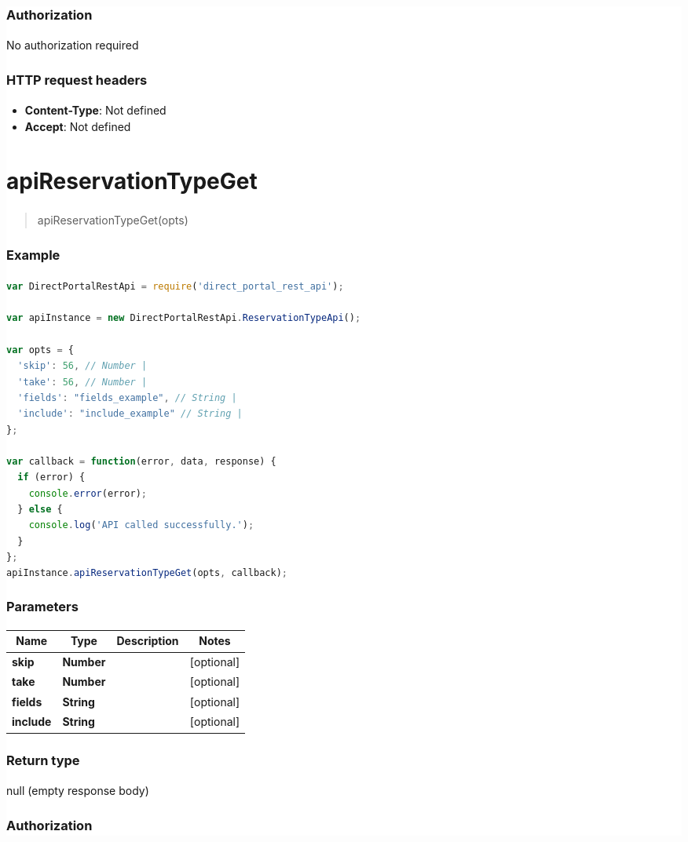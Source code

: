 ### Authorization

No authorization required

### HTTP request headers

 - **Content-Type**: Not defined
 - **Accept**: Not defined

<a name="apiReservationTypeGet"></a>
# **apiReservationTypeGet**
> apiReservationTypeGet(opts)



### Example
```javascript
var DirectPortalRestApi = require('direct_portal_rest_api');

var apiInstance = new DirectPortalRestApi.ReservationTypeApi();

var opts = { 
  'skip': 56, // Number | 
  'take': 56, // Number | 
  'fields': "fields_example", // String | 
  'include': "include_example" // String | 
};

var callback = function(error, data, response) {
  if (error) {
    console.error(error);
  } else {
    console.log('API called successfully.');
  }
};
apiInstance.apiReservationTypeGet(opts, callback);
```

### Parameters

Name | Type | Description  | Notes
------------- | ------------- | ------------- | -------------
 **skip** | **Number**|  | [optional] 
 **take** | **Number**|  | [optional] 
 **fields** | **String**|  | [optional] 
 **include** | **String**|  | [optional] 

### Return type

null (empty response body)

### Authorization
